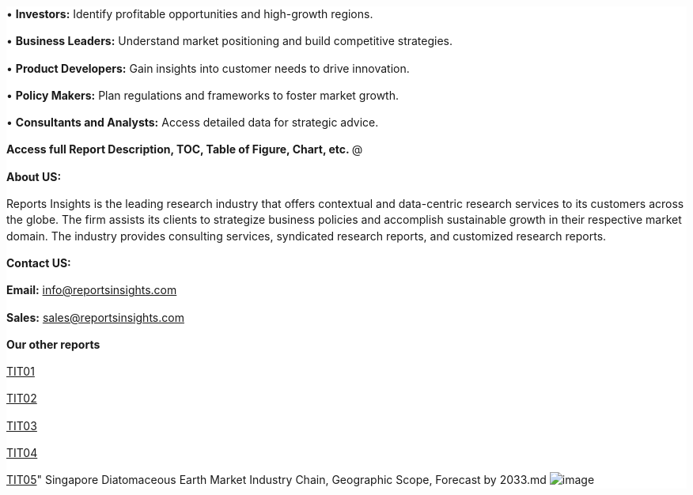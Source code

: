 • <strong>Investors:</strong> Identify profitable opportunities and high-growth regions.

• <strong>Business Leaders:</strong> Understand market positioning and build competitive strategies.

• <strong>Product Developers:</strong> Gain insights into customer needs to drive innovation.

• <strong>Policy Makers:</strong> Plan regulations and frameworks to foster market growth.

• <strong>Consultants and Analysts:</strong> Access detailed data for strategic advice.
</ul>
<strong>Access full Report Description, TOC, Table of Figure, Chart, etc. </strong>@  <a href= style=color:#0000ff;></a></font>

<strong><strong>About US</strong>:</strong>

Reports Insights is the leading research industry that offers contextual and data-centric research services to its customers across the globe. The firm assists its clients to strategize business policies and accomplish sustainable growth in their respective market domain. The industry provides consulting services, syndicated research reports, and customized research reports.

<strong>Contact US:</strong>

<p class=""""><b>Email:</b> <a href=mailto:info@reportsinsights.com>info@reportsinsights.com</a></p>
<p class=""""><b>Sales:</b> <a href=mailto:sales@reportsinsights.com>sales@reportsinsights.com</a></p>

<strong>Our other reports</strong>

<a href=LIN01>TIT01</a>

<a href=LIN02>TIT02</a>

<a href=LIN03>TIT03</a>

<a href=LIN04>TIT04</a>

<a href=LIN05>TIT05</a>"	Singapore Diatomaceous Earth Market Industry Chain, Geographic Scope, Forecast by 2033.md
![image](https://github.com/user-attachments/assets/3c10f597-d284-4b7c-b013-c7cfbf44919e)
